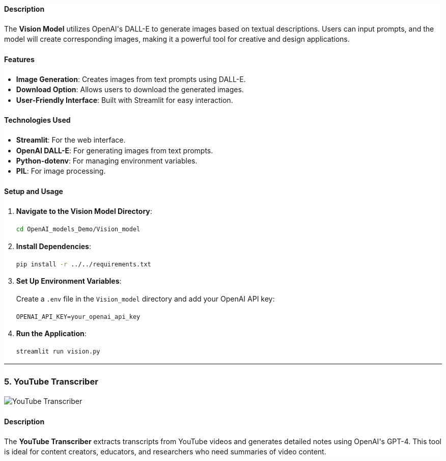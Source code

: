 #### Description

The **Vision Model** utilizes OpenAI's DALL-E to generate images based on textual descriptions. Users can input prompts, and the model will create corresponding images, making it a powerful tool for creative and design applications.

#### Features

- **Image Generation**: Creates images from text prompts using DALL-E.
- **Download Option**: Allows users to download the generated images.
- **User-Friendly Interface**: Built with Streamlit for easy interaction.

#### Technologies Used

- **Streamlit**: For the web interface.
- **OpenAI DALL-E**: For generating images from text prompts.
- **Python-dotenv**: For managing environment variables.
- **PIL**: For image processing.

#### Setup and Usage

1. **Navigate to the Vision Model Directory**:

    ```bash
    cd OpenAI_models_Demo/Vision_model
    ```

2. **Install Dependencies**:

    ```bash
    pip install -r ../../requirements.txt
    ```

3. **Set Up Environment Variables**:

    Create a `.env` file in the `Vision_model` directory and add your OpenAI API key:

    ```env
    OPENAI_API_KEY=your_openai_api_key
    ```

4. **Run the Application**:

    ```bash
    streamlit run vision.py
    ```

---

### 5. YouTube Transcriber

![YouTube Transcriber](https://your-youtube-transcriber-image-link.com)

#### Description

The **YouTube Transcriber** extracts transcripts from YouTube videos and generates detailed notes using OpenAI's GPT-4. This tool is ideal for content creators, educators, and researchers who need summaries of video content.
